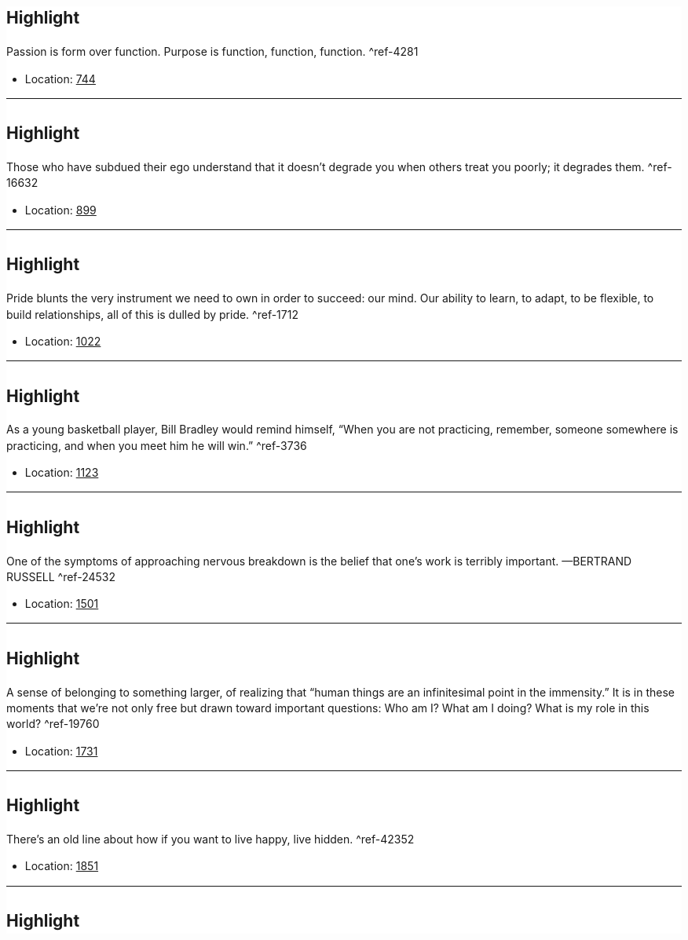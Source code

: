## Highlight

Passion is form over function. Purpose is function, function, function. ^ref-4281
- Location: [744](kindle://book?action=open&asin=B015NTIXWE&location=744)

---
## Highlight

Those who have subdued their ego understand that it doesn’t degrade you when others treat you poorly; it degrades them. ^ref-16632
- Location: [899](kindle://book?action=open&asin=B015NTIXWE&location=899)

---
## Highlight

Pride blunts the very instrument we need to own in order to succeed: our mind. Our ability to learn, to adapt, to be flexible, to build relationships, all of this is dulled by pride. ^ref-1712
- Location: [1022](kindle://book?action=open&asin=B015NTIXWE&location=1022)

---
## Highlight

As a young basketball player, Bill Bradley would remind himself, “When you are not practicing, remember, someone somewhere is practicing, and when you meet him he will win.” ^ref-3736
- Location: [1123](kindle://book?action=open&asin=B015NTIXWE&location=1123)

---
## Highlight

One of the symptoms of approaching nervous breakdown is the belief that one’s work is terribly important. —BERTRAND RUSSELL ^ref-24532
- Location: [1501](kindle://book?action=open&asin=B015NTIXWE&location=1501)

---
## Highlight

A sense of belonging to something larger, of realizing that “human things are an infinitesimal point in the immensity.” It is in these moments that we’re not only free but drawn toward important questions: Who am I? What am I doing? What is my role in this world? ^ref-19760
- Location: [1731](kindle://book?action=open&asin=B015NTIXWE&location=1731)

---
## Highlight

There’s an old line about how if you want to live happy, live hidden. ^ref-42352
- Location: [1851](kindle://book?action=open&asin=B015NTIXWE&location=1851)

---
## Highlight
